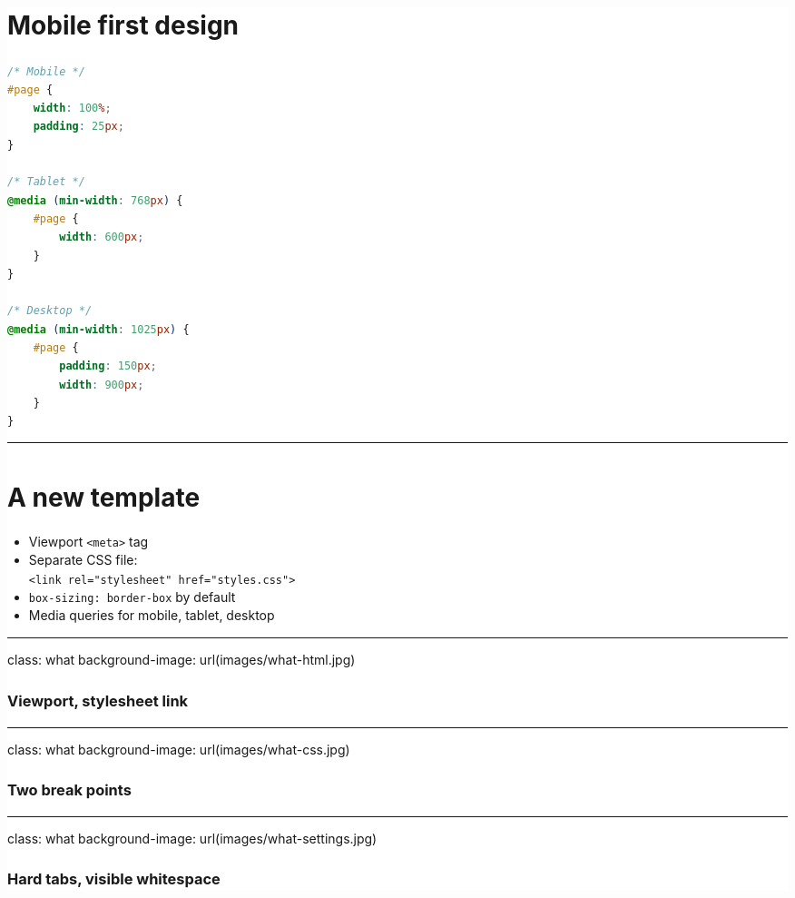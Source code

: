 
# Mobile first design

```css
/* Mobile */
#page {
	width: 100%;
	padding: 25px;
}

/* Tablet */
@media (min-width: 768px) {
	#page {
		width: 600px;
	}
}

/* Desktop */
@media (min-width: 1025px) {
	#page {
		padding: 150px;
		width: 900px;
	}
}
```

---

# A new template

* Viewport `<meta>` tag
* Separate CSS file:  
	`<link rel="stylesheet" href="styles.css">`
* `box-sizing: border-box` by default
* Media queries for mobile, tablet, desktop

---

class: what
background-image: url(images/what-html.jpg)

### Viewport, stylesheet link

---

class: what
background-image: url(images/what-css.jpg)

### Two break points

---

class: what
background-image: url(images/what-settings.jpg)

### Hard tabs, visible whitespace
